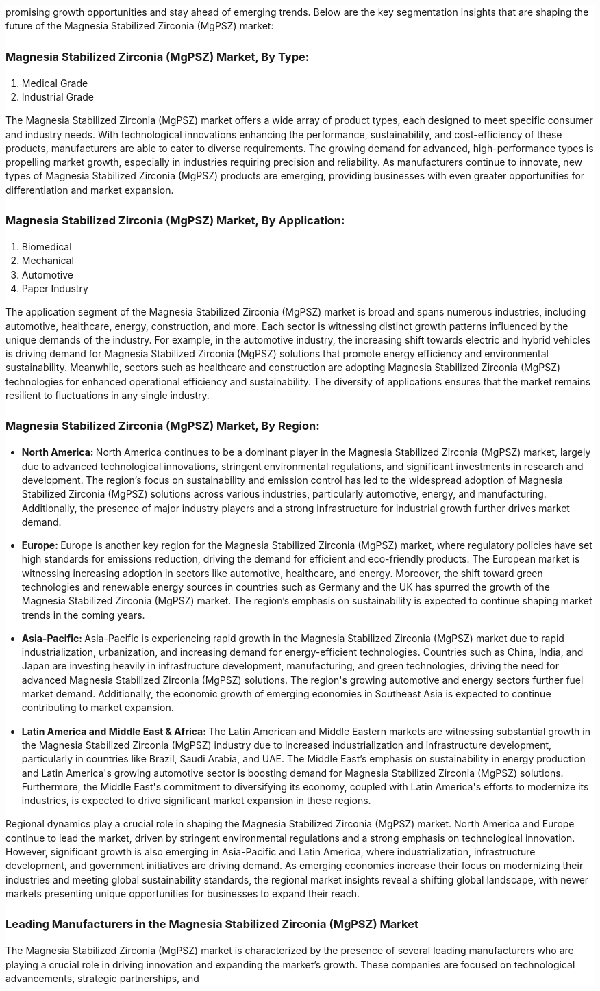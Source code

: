 promising growth opportunities and stay ahead of emerging trends. Below are the key segmentation insights that are shaping the future of the Magnesia Stabilized Zirconia (MgPSZ) market:</p><h3><strong>Magnesia Stabilized Zirconia (MgPSZ) Market, By Type:<br /></strong></h3><ol><li>Medical Grade<li> Industrial Grade</li></ol><p>The Magnesia Stabilized Zirconia (MgPSZ) market offers a wide array of product types, each designed to meet specific consumer and industry needs. With technological innovations enhancing the performance, sustainability, and cost-efficiency of these products, manufacturers are able to cater to diverse requirements. The growing demand for advanced, high-performance types is propelling market growth, especially in industries requiring precision and reliability. As manufacturers continue to innovate, new types of Magnesia Stabilized Zirconia (MgPSZ) products are emerging, providing businesses with even greater opportunities for differentiation and market expansion.</p><h3>Magnesia Stabilized Zirconia (MgPSZ) Market,&nbsp;By Application:</h3><ol><li>Biomedical<li> Mechanical<li> Automotive<li> Paper Industry</li></ol><p>The application segment of the Magnesia Stabilized Zirconia (MgPSZ) market is broad and spans numerous industries, including automotive, healthcare, energy, construction, and more. Each sector is witnessing distinct growth patterns influenced by the unique demands of the industry. For example, in the automotive industry, the increasing shift towards electric and hybrid vehicles is driving demand for Magnesia Stabilized Zirconia (MgPSZ) solutions that promote energy efficiency and environmental sustainability. Meanwhile, sectors such as healthcare and construction are adopting Magnesia Stabilized Zirconia (MgPSZ) technologies for enhanced operational efficiency and sustainability. The diversity of applications ensures that the market remains resilient to fluctuations in any single industry.</p><h3>Magnesia Stabilized Zirconia (MgPSZ) Market, By Region:</h3><ul><li><p><strong>North America:&nbsp;</strong>North America continues to be a dominant player in the Magnesia Stabilized Zirconia (MgPSZ) market, largely due to advanced technological innovations, stringent environmental regulations, and significant investments in research and development. The region&rsquo;s focus on sustainability and emission control has led to the widespread adoption of Magnesia Stabilized Zirconia (MgPSZ) solutions across various industries, particularly automotive, energy, and manufacturing. Additionally, the presence of major industry players and a strong infrastructure for industrial growth further drives market demand.</p></li><li><p><strong><strong>Europe:&nbsp;</strong></strong>Europe is another key region for the Magnesia Stabilized Zirconia (MgPSZ) market, where regulatory policies have set high standards for emissions reduction, driving the demand for efficient and eco-friendly products. The European market is witnessing increasing adoption in sectors like automotive, healthcare, and energy. Moreover, the shift toward green technologies and renewable energy sources in countries such as Germany and the UK has spurred the growth of the Magnesia Stabilized Zirconia (MgPSZ) market. The region&rsquo;s emphasis on sustainability is expected to continue shaping market trends in the coming years.</p></li><li><p><strong><strong>Asia-Pacific:&nbsp;</strong></strong>Asia-Pacific is experiencing rapid growth in the Magnesia Stabilized Zirconia (MgPSZ) market due to rapid industrialization, urbanization, and increasing demand for energy-efficient technologies. Countries such as China, India, and Japan are investing heavily in infrastructure development, manufacturing, and green technologies, driving the need for advanced Magnesia Stabilized Zirconia (MgPSZ) solutions. The region's growing automotive and energy sectors further fuel market demand. Additionally, the economic growth of emerging economies in Southeast Asia is expected to continue contributing to market expansion.</p></li><li><p><strong><strong>Latin America and Middle East &amp; Africa:&nbsp;</strong></strong>The Latin American and Middle Eastern markets are witnessing substantial growth in the Magnesia Stabilized Zirconia (MgPSZ) industry due to increased industrialization and infrastructure development, particularly in countries like Brazil, Saudi Arabia, and UAE. The Middle East&rsquo;s emphasis on sustainability in energy production and Latin America's growing automotive sector is boosting demand for Magnesia Stabilized Zirconia (MgPSZ) solutions. Furthermore, the Middle East's commitment to diversifying its economy, coupled with Latin America's efforts to modernize its industries, is expected to drive significant market expansion in these regions.</p></li></ul><p>Regional dynamics play a crucial role in shaping the Magnesia Stabilized Zirconia (MgPSZ) market. North America and Europe continue to lead the market, driven by stringent environmental regulations and a strong emphasis on technological innovation. However, significant growth is also emerging in Asia-Pacific and Latin America, where industrialization, infrastructure development, and government initiatives are driving demand. As emerging economies increase their focus on modernizing their industries and meeting global sustainability standards, the regional market insights reveal a shifting global landscape, with newer markets presenting unique opportunities for businesses to expand their reach.</p><h3><strong>Leading Manufacturers in the Magnesia Stabilized Zirconia (MgPSZ) Market</strong></h3><p>The Magnesia Stabilized Zirconia (MgPSZ) market is characterized by the presence of several leading manufacturers who are playing a crucial role in driving innovation and expanding the market&rsquo;s growth. These companies are focused on technological advancements, strategic partnerships, and